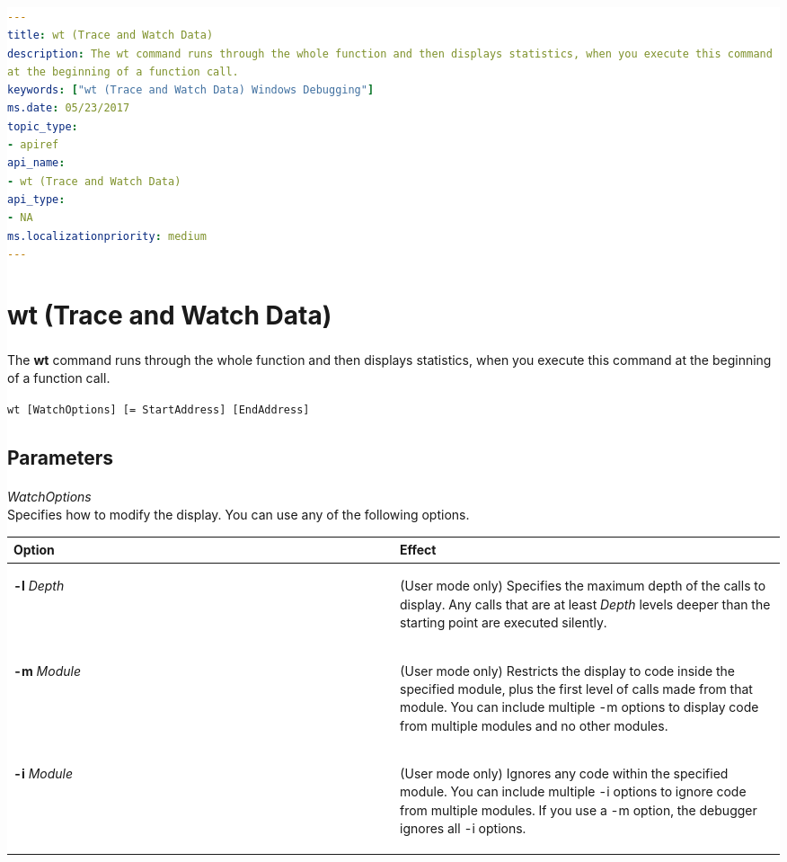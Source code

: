 ```yaml
---
title: wt (Trace and Watch Data)
description: The wt command runs through the whole function and then displays statistics, when you execute this command at the beginning of a function call.
keywords: ["wt (Trace and Watch Data) Windows Debugging"]
ms.date: 05/23/2017
topic_type:
- apiref
api_name:
- wt (Trace and Watch Data)
api_type:
- NA
ms.localizationpriority: medium
---
```


# wt (Trace and Watch Data)


The **wt** command runs through the whole function and then displays statistics, when you execute this command at the beginning of a function call.

```dbgcmd
wt [WatchOptions] [= StartAddress] [EndAddress] 
```

## <span id="ddk_cmd_trace_and_watch_data_dbg"></span><span id="DDK_CMD_TRACE_AND_WATCH_DATA_DBG"></span>Parameters


<span id="_______WatchOptions______"></span><span id="_______watchoptions______"></span><span id="_______WATCHOPTIONS______"></span> *WatchOptions*   
Specifies how to modify the display. You can use any of the following options.

<table>
<colgroup>
<col width="50%" />
<col width="50%" />
</colgroup>
<thead>
<tr class="header">
<th align="left">Option</th>
<th align="left">Effect</th>
</tr>
</thead>
<tbody>
<tr class="odd">
<td align="left"><p><strong>-l</strong> <em>Depth</em></p></td>
<td align="left"><p>(User mode only) Specifies the maximum depth of the calls to display. Any calls that are at least <em>Depth</em> levels deeper than the starting point are executed silently.</p></td>
</tr>
<tr class="even">
<td align="left"><p><strong>-m</strong> <em>Module</em></p></td>
<td align="left"><p>(User mode only) Restricts the display to code inside the specified module, plus the first level of calls made from that module. You can include multiple -m options to display code from multiple modules and no other modules.</p></td>
</tr>
<tr class="odd">
<td align="left"><p><strong>-i</strong> <em>Module</em></p></td>
<td align="left"><p>(User mode only) Ignores any code within the specified module. You can include multiple -i options to ignore code from multiple modules. If you use a -m option, the debugger ignores all -i options.</p></td>
</tr>